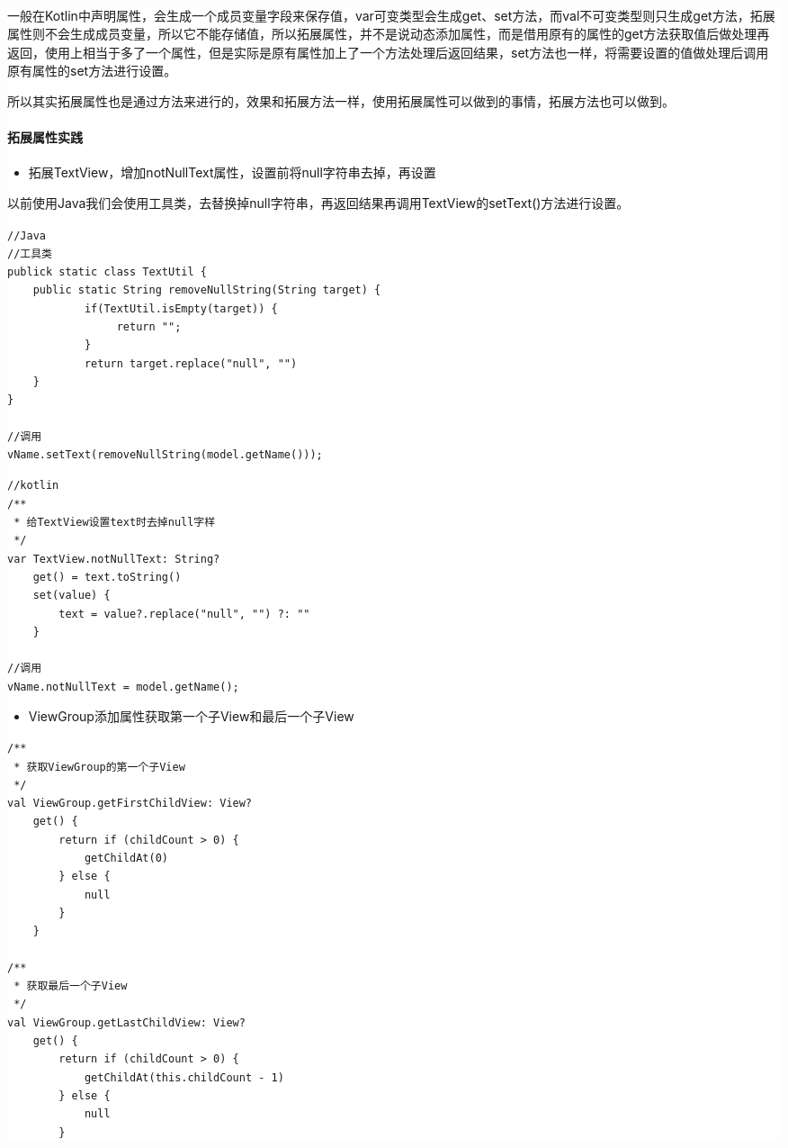 一般在Kotlin中声明属性，会生成一个成员变量字段来保存值，var可变类型会生成get、set方法，而val不可变类型则只生成get方法，拓展属性则不会生成成员变量，所以它不能存储值，所以拓展属性，并不是说动态添加属性，而是借用原有的属性的get方法获取值后做处理再返回，使用上相当于多了一个属性，但是实际是原有属性加上了一个方法处理后返回结果，set方法也一样，将需要设置的值做处理后调用原有属性的set方法进行设置。

所以其实拓展属性也是通过方法来进行的，效果和拓展方法一样，使用拓展属性可以做到的事情，拓展方法也可以做到。

#### 拓展属性实践

- 拓展TextView，增加notNullText属性，设置前将null字符串去掉，再设置

以前使用Java我们会使用工具类，去替换掉null字符串，再返回结果再调用TextView的setText()方法进行设置。

```
//Java
//工具类
publick static class TextUtil {
	public static String removeNullString(String target) {
			if(TextUtil.isEmpty(target)) {
				 return "";
			}
			return target.replace("null", "")
	}
}

//调用
vName.setText(removeNullString(model.getName()));
```

```
//kotlin
/**
 * 给TextView设置text时去掉null字样
 */
var TextView.notNullText: String?
    get() = text.toString()
    set(value) {
        text = value?.replace("null", "") ?: ""
    }
    
//调用
vName.notNullText = model.getName();
```

- ViewGroup添加属性获取第一个子View和最后一个子View

```
/**
 * 获取ViewGroup的第一个子View
 */
val ViewGroup.getFirstChildView: View?
    get() {
        return if (childCount > 0) {
            getChildAt(0)
        } else {
            null
        }
    }

/**
 * 获取最后一个子View
 */
val ViewGroup.getLastChildView: View?
    get() {
        return if (childCount > 0) {
            getChildAt(this.childCount - 1)
        } else {
            null
        }
```